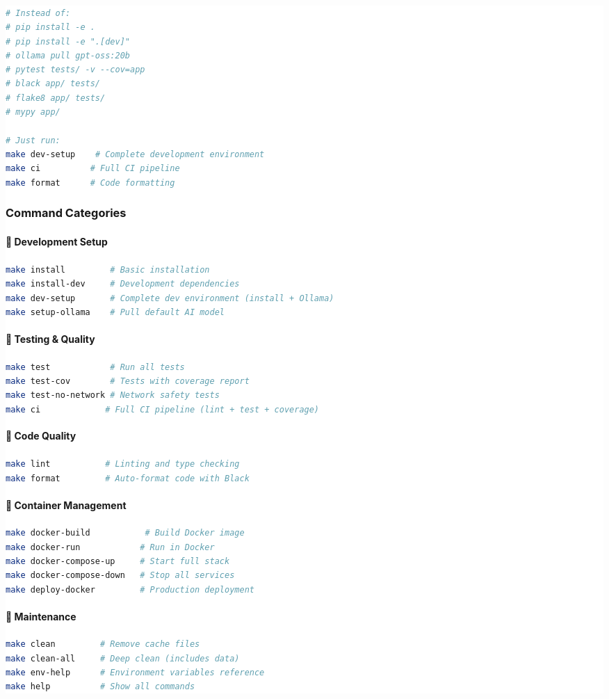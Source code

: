```bash
# Instead of:
# pip install -e .
# pip install -e ".[dev]"
# ollama pull gpt-oss:20b
# pytest tests/ -v --cov=app
# black app/ tests/
# flake8 app/ tests/
# mypy app/

# Just run:
make dev-setup    # Complete development environment
make ci          # Full CI pipeline
make format      # Code formatting
```

### **Command Categories**

#### **🚀 Development Setup**
```bash
make install         # Basic installation
make install-dev     # Development dependencies
make dev-setup       # Complete dev environment (install + Ollama)
make setup-ollama    # Pull default AI model
```

#### **🧪 Testing & Quality**
```bash
make test            # Run all tests
make test-cov        # Tests with coverage report
make test-no-network # Network safety tests
make ci             # Full CI pipeline (lint + test + coverage)
```

#### **💅 Code Quality**
```bash
make lint           # Linting and type checking
make format         # Auto-format code with Black
```

#### **🐳 Container Management**
```bash
make docker-build           # Build Docker image
make docker-run            # Run in Docker
make docker-compose-up     # Start full stack
make docker-compose-down   # Stop all services
make deploy-docker         # Production deployment
```

#### **🧹 Maintenance**
```bash
make clean         # Remove cache files
make clean-all     # Deep clean (includes data)
make env-help      # Environment variables reference
make help          # Show all commands
```
